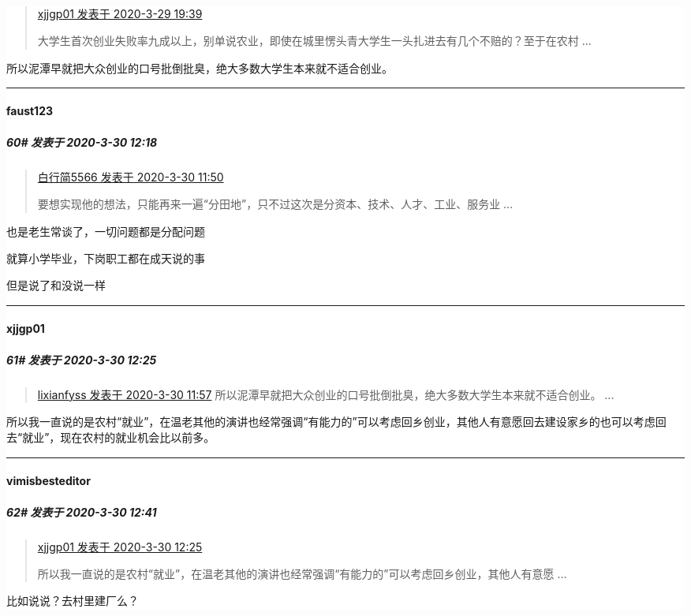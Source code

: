 

<blockquote><a href="httphttps://bbs.saraba1st.com/2b/forum.php?mod=redirect&amp;goto=findpost&amp;pid=46915652&amp;ptid=1921484" target="_blank">xjjgp01 发表于 2020-3-29 19:39</a>

大学生首次创业失败率九成以上，别单说农业，即使在城里愣头青大学生一头扎进去有几个不赔的？至于在农村 ...</blockquote>
所以泥潭早就把大众创业的口号批倒批臭，绝大多数大学生本来就不适合创业。







-----

####  faust123  
##### 60#       发表于 2020-3-30 12:18



<blockquote><a href="httphttps://bbs.saraba1st.com/2b/forum.php?mod=redirect&amp;goto=findpost&amp;pid=46921298&amp;ptid=1921484" target="_blank">白行简5566 发表于 2020-3-30 11:50</a>

要想实现他的想法，只能再来一遍“分田地”，只不过这次是分资本、技术、人才、工业、服务业 ...</blockquote>
也是老生常谈了，一切问题都是分配问题

就算小学毕业，下岗职工都在成天说的事

但是说了和没说一样







-----

####  xjjgp01  
##### 61#       发表于 2020-3-30 12:25



<blockquote><a href="httphttps://bbs.saraba1st.com/2b/forum.php?mod=redirect&amp;goto=findpost&amp;pid=46921387&amp;ptid=1921484" target="_blank">lixianfyss 发表于 2020-3-30 11:57</a>
所以泥潭早就把大众创业的口号批倒批臭，绝大多数大学生本来就不适合创业。 ...</blockquote>
所以我一直说的是农村“就业”，在温老其他的演讲也经常强调“有能力的”可以考虑回乡创业，其他人有意愿回去建设家乡的也可以考虑回去“就业”，现在农村的就业机会比以前多。







-----

####  vimisbesteditor  
##### 62#       发表于 2020-3-30 12:41



<blockquote><a href="httphttps://bbs.saraba1st.com/2b/forum.php?mod=redirect&amp;goto=findpost&amp;pid=46921730&amp;ptid=1921484" target="_blank">xjjgp01 发表于 2020-3-30 12:25</a>

所以我一直说的是农村“就业”，在温老其他的演讲也经常强调“有能力的”可以考虑回乡创业，其他人有意愿 ...</blockquote>
比如说说？去村里建厂么？
